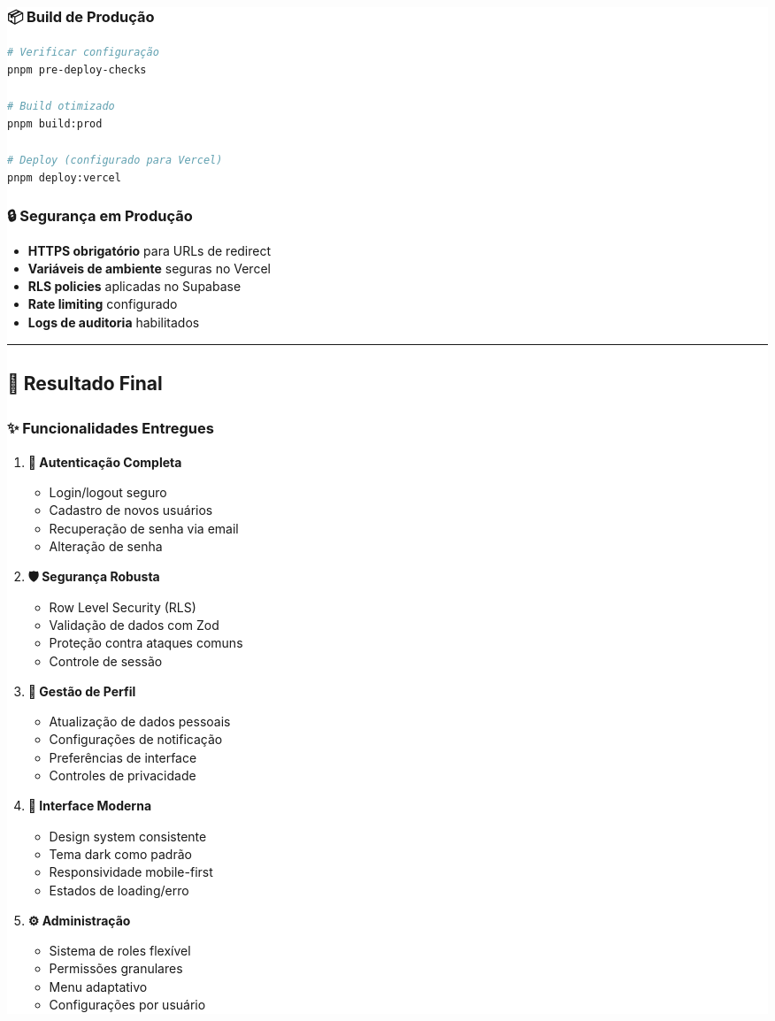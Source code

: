 ### 📦 **Build de Produção**

```bash
# Verificar configuração
pnpm pre-deploy-checks

# Build otimizado
pnpm build:prod

# Deploy (configurado para Vercel)
pnpm deploy:vercel
```

### 🔒 **Segurança em Produção**

- **HTTPS obrigatório** para URLs de redirect
- **Variáveis de ambiente** seguras no Vercel
- **RLS policies** aplicadas no Supabase
- **Rate limiting** configurado
- **Logs de auditoria** habilitados

---

## 🎉 Resultado Final

### ✨ **Funcionalidades Entregues**

1. **🔐 Autenticação Completa**
   - Login/logout seguro
   - Cadastro de novos usuários
   - Recuperação de senha via email
   - Alteração de senha

2. **🛡️ Segurança Robusta**
   - Row Level Security (RLS)
   - Validação de dados com Zod
   - Proteção contra ataques comuns
   - Controle de sessão

3. **👤 Gestão de Perfil**
   - Atualização de dados pessoais
   - Configurações de notificação
   - Preferências de interface
   - Controles de privacidade

4. **🎨 Interface Moderna**
   - Design system consistente
   - Tema dark como padrão
   - Responsividade mobile-first
   - Estados de loading/erro

5. **⚙️ Administração**
   - Sistema de roles flexível
   - Permissões granulares
   - Menu adaptativo
   - Configurações por usuário
